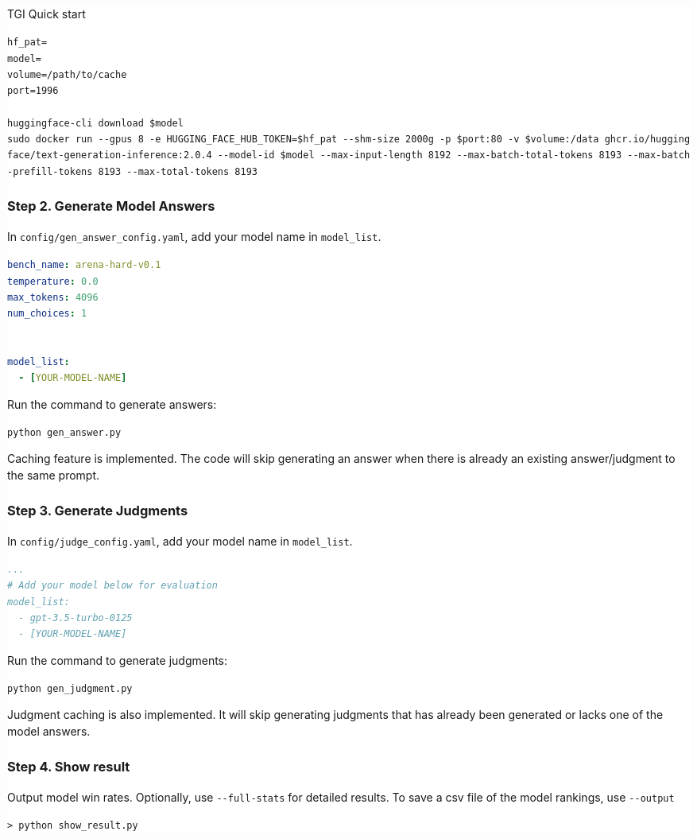TGI Quick start
```
hf_pat=
model=
volume=/path/to/cache
port=1996

huggingface-cli download $model
sudo docker run --gpus 8 -e HUGGING_FACE_HUB_TOKEN=$hf_pat --shm-size 2000g -p $port:80 -v $volume:/data ghcr.io/huggingface/text-generation-inference:2.0.4 --model-id $model --max-input-length 8192 --max-batch-total-tokens 8193 --max-batch-prefill-tokens 8193 --max-total-tokens 8193
```

### Step 2. Generate Model Answers

In `config/gen_answer_config.yaml`, add your model name in `model_list`.
```yaml
bench_name: arena-hard-v0.1
temperature: 0.0
max_tokens: 4096
num_choices: 1


model_list:
  - [YOUR-MODEL-NAME]
```
Run the command to generate answers:
```console
python gen_answer.py
```
Caching feature is implemented. The code will skip generating an answer when there is already an existing answer/judgment to the same prompt. 

### Step 3. Generate Judgments

In `config/judge_config.yaml`, add your model name in `model_list`.
```yaml
...
# Add your model below for evaluation
model_list:
  - gpt-3.5-turbo-0125
  - [YOUR-MODEL-NAME]
```

Run the command to generate judgments:
```console
python gen_judgment.py
```
Judgment caching is also implemented. It will skip generating judgments that has already been generated or lacks one of the model answers.  

### Step 4. Show result
Output model win rates.  Optionally, use `--full-stats` for detailed results. To save a csv file of the model rankings, use `--output`
```console
> python show_result.py
```
